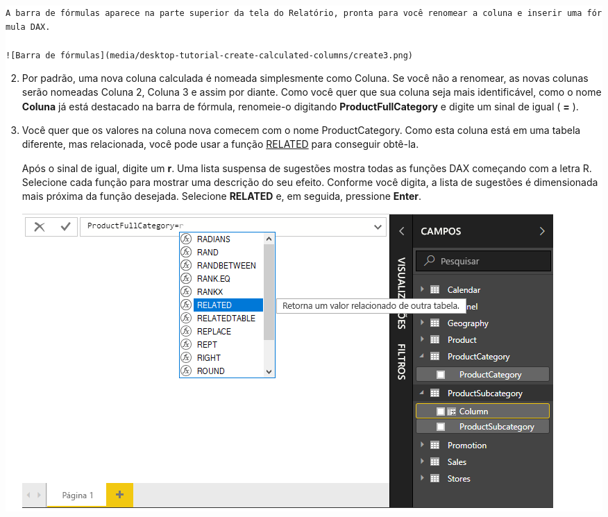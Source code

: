     A barra de fórmulas aparece na parte superior da tela do Relatório, pronta para você renomear a coluna e inserir uma fórmula DAX.
    
    ![Barra de fórmulas](media/desktop-tutorial-create-calculated-columns/create3.png)
    
2.  Por padrão, uma nova coluna calculada é nomeada simplesmente como Coluna. Se você não a renomear, as novas colunas serão nomeadas Coluna 2, Coluna 3 e assim por diante. Como você quer que sua coluna seja mais identificável, como o nome **Coluna** já está destacado na barra de fórmula, renomeie-o digitando **ProductFullCategory** e digite um sinal de igual ( **=** ).
    
3.  Você quer que os valores na coluna nova comecem com o nome ProductCategory. Como esta coluna está em uma tabela diferente, mas relacionada, você pode usar a função [RELATED](https://msdn.microsoft.com/library/ee634202.aspx) para conseguir obtê-la.
    
    Após o sinal de igual, digite um **r**. Uma lista suspensa de sugestões mostra todas as funções DAX começando com a letra R. Selecione cada função para mostrar uma descrição do seu efeito. Conforme você digita, a lista de sugestões é dimensionada mais próxima da função desejada. Selecione **RELATED** e, em seguida, pressione **Enter**.
    
    ![Escolha RELATED](media/desktop-tutorial-create-calculated-columns/create4.png)
    